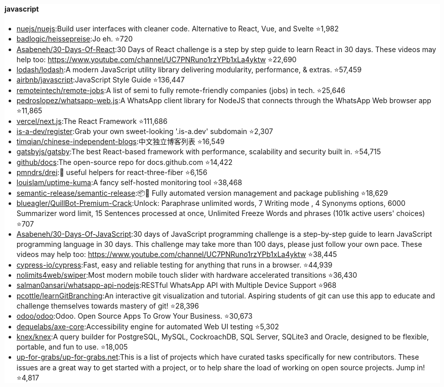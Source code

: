 #### javascript
* [nuejs/nuejs](https://github.com/nuejs/nuejs):Build user interfaces with cleaner code. Alternative to React, Vue, and Svelte ⭐1,982
* [badlogic/heissepreise](https://github.com/badlogic/heissepreise):Jo eh. ⭐720
* [Asabeneh/30-Days-Of-React](https://github.com/Asabeneh/30-Days-Of-React):30 Days of React challenge is a step by step guide to learn React in 30 days. These videos may help too: https://www.youtube.com/channel/UC7PNRuno1rzYPb1xLa4yktw ⭐22,690
* [lodash/lodash](https://github.com/lodash/lodash):A modern JavaScript utility library delivering modularity, performance, & extras. ⭐57,459
* [airbnb/javascript](https://github.com/airbnb/javascript):JavaScript Style Guide ⭐136,447
* [remoteintech/remote-jobs](https://github.com/remoteintech/remote-jobs):A list of semi to fully remote-friendly companies (jobs) in tech. ⭐25,646
* [pedroslopez/whatsapp-web.js](https://github.com/pedroslopez/whatsapp-web.js):A WhatsApp client library for NodeJS that connects through the WhatsApp Web browser app ⭐11,865
* [vercel/next.js](https://github.com/vercel/next.js):The React Framework ⭐111,686
* [is-a-dev/register](https://github.com/is-a-dev/register):Grab your own sweet-looking '.is-a.dev' subdomain ⭐2,307
* [timqian/chinese-independent-blogs](https://github.com/timqian/chinese-independent-blogs):中文独立博客列表 ⭐16,549
* [gatsbyjs/gatsby](https://github.com/gatsbyjs/gatsby):The best React-based framework with performance, scalability and security built in. ⭐54,715
* [github/docs](https://github.com/github/docs):The open-source repo for docs.github.com ⭐14,422
* [pmndrs/drei](https://github.com/pmndrs/drei):🥉 useful helpers for react-three-fiber ⭐6,156
* [louislam/uptime-kuma](https://github.com/louislam/uptime-kuma):A fancy self-hosted monitoring tool ⭐38,468
* [semantic-release/semantic-release](https://github.com/semantic-release/semantic-release):📦🚀 Fully automated version management and package publishing ⭐18,629
* [blueagler/QuillBot-Premium-Crack](https://github.com/blueagler/QuillBot-Premium-Crack):Unlock: Paraphrase unlimited words, 7 Writing mode , 4 Synonyms options, 6000 Summarizer word limit, 15 Sentences processed at once, Unlimited Freeze Words and phrases (101k active users' choices) ⭐707
* [Asabeneh/30-Days-Of-JavaScript](https://github.com/Asabeneh/30-Days-Of-JavaScript):30 days of JavaScript programming challenge is a step-by-step guide to learn JavaScript programming language in 30 days. This challenge may take more than 100 days, please just follow your own pace. These videos may help too: https://www.youtube.com/channel/UC7PNRuno1rzYPb1xLa4yktw ⭐38,445
* [cypress-io/cypress](https://github.com/cypress-io/cypress):Fast, easy and reliable testing for anything that runs in a browser. ⭐44,939
* [nolimits4web/swiper](https://github.com/nolimits4web/swiper):Most modern mobile touch slider with hardware accelerated transitions ⭐36,430
* [salman0ansari/whatsapp-api-nodejs](https://github.com/salman0ansari/whatsapp-api-nodejs):RESTful WhatsApp API with Multiple Device Support ⭐968
* [pcottle/learnGitBranching](https://github.com/pcottle/learnGitBranching):An interactive git visualization and tutorial. Aspiring students of git can use this app to educate and challenge themselves towards mastery of git! ⭐28,396
* [odoo/odoo](https://github.com/odoo/odoo):Odoo. Open Source Apps To Grow Your Business. ⭐30,673
* [dequelabs/axe-core](https://github.com/dequelabs/axe-core):Accessibility engine for automated Web UI testing ⭐5,302
* [knex/knex](https://github.com/knex/knex):A query builder for PostgreSQL, MySQL, CockroachDB, SQL Server, SQLite3 and Oracle, designed to be flexible, portable, and fun to use. ⭐18,005
* [up-for-grabs/up-for-grabs.net](https://github.com/up-for-grabs/up-for-grabs.net):This is a list of projects which have curated tasks specifically for new contributors. These issues are a great way to get started with a project, or to help share the load of working on open source projects. Jump in! ⭐4,817
